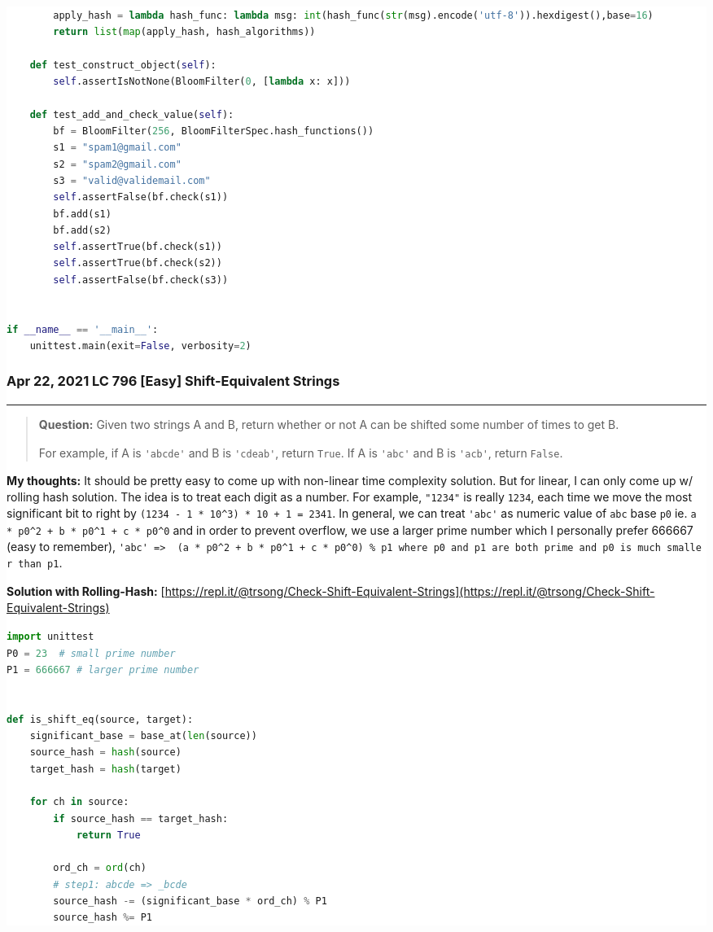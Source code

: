 ```py
        apply_hash = lambda hash_func: lambda msg: int(hash_func(str(msg).encode('utf-8')).hexdigest(),base=16) 
        return list(map(apply_hash, hash_algorithms))

    def test_construct_object(self):
        self.assertIsNotNone(BloomFilter(0, [lambda x: x]))

    def test_add_and_check_value(self):
        bf = BloomFilter(256, BloomFilterSpec.hash_functions())
        s1 = "spam1@gmail.com"
        s2 = "spam2@gmail.com"
        s3 = "valid@validemail.com"
        self.assertFalse(bf.check(s1))
        bf.add(s1)
        bf.add(s2)
        self.assertTrue(bf.check(s1))
        self.assertTrue(bf.check(s2))
        self.assertFalse(bf.check(s3))


if __name__ == '__main__':
    unittest.main(exit=False, verbosity=2)
```

### Apr 22, 2021  LC 796 \[Easy\] Shift-Equivalent Strings
---
> **Question:** Given two strings A and B, return whether or not A can be shifted some number of times to get B.
>
> For example, if A is `'abcde'` and B is `'cdeab'`, return `True`. If A is `'abc'` and B is `'acb'`, return `False`.


**My thoughts:** It should be pretty easy to come up with non-linear time complexity solution. But for linear, I can only come up w/ rolling hash solution. The idea is to treat each digit as a number. For example, `"1234"` is really `1234`, each time we move the most significant bit to right by `(1234 - 1 * 10^3) * 10 + 1 = 2341`. In general, we can treat `'abc'` as numeric value of `abc` base `p0` ie. `a * p0^2 + b * p0^1 + c * p0^0` and in order to prevent overflow, we use a larger prime number which I personally prefer 666667 (easy to remember), `'abc' =>  (a * p0^2 + b * p0^1 + c * p0^0) % p1 where p0 and p1 are both prime and p0 is much smaller than p1`.


**Solution with Rolling-Hash:** [https://repl.it/@trsong/Check-Shift-Equivalent-Strings](https://repl.it/@trsong/Check-Shift-Equivalent-Strings)
```py
import unittest
P0 = 23  # small prime number
P1 = 666667 # larger prime number


def is_shift_eq(source, target):
    significant_base = base_at(len(source))
    source_hash = hash(source)
    target_hash = hash(target)

    for ch in source:
        if source_hash == target_hash:
            return True

        ord_ch = ord(ch)
        # step1: abcde => _bcde
        source_hash -= (significant_base * ord_ch) % P1
        source_hash %= P1

```